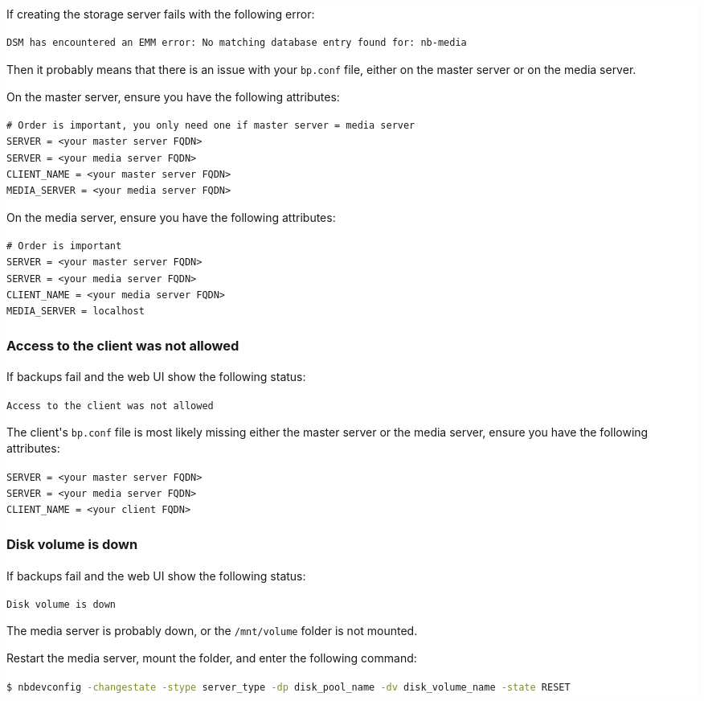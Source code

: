 If creating the storage server fails with the following error:

```
DSM has encountered an EMM error: No matching database entry found for: nb-media
```

Then it probably means that there is an issue with your `bp.conf` file, either
on the master server or on the media server.

On the master server, ensure you have the following attributes:

```
# Order is important, you only need one if master server = media server
SERVER = <your master server FQDN>
SERVER = <your media server FQDN>
CLIENT_NAME = <your master server FQDN>
MEDIA_SERVER = <your media server FQDN>
```

On the media server, ensure you have the following attributes:

```
# Order is important
SERVER = <your master server FQDN>
SERVER = <your media server FQDN>
CLIENT_NAME = <your media server FQDN>
MEDIA_SERVER = localhost
```

### Access to the client was not allowed

If backups fail and the web UI show the following status:

```
Access to the client was not allowed
```

The client's `bp.conf` file is most likely missing either the master server or
the media server, ensure you have the following attributes:

```
SERVER = <your master server FQDN>
SERVER = <your media server FQDN>
CLIENT_NAME = <your client FQDN>
```

### Disk volume is down

If backups fail and the web UI show the following status:

```
Disk volume is down
```

The media server is probably down, or the `/mnt/volume` folder is not mounted.

Restart the media server, mount the folder, and enter the following command:
```bash
$ nbdevconfig -changestate -stype server_type -dp disk_pool_name -dv disk_volume_name -state RESET
```
